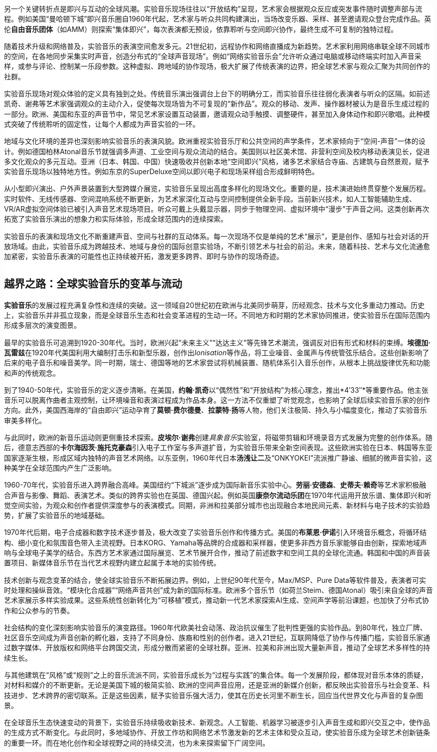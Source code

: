 另一个关键转折点是即兴与互动的全球风潮。实验音乐现场往往以“开放结构”呈现，艺术家会根据观众反应或突发事件随时调整声部与流程。例如美国“曼哈顿下城”即兴音乐圈自1960年代起，艺术家与听众共同构建演出，当场改变乐器、采样、甚至邀请观众登台完成作品。英伦**自由音乐团体**（如AMM）则探索“集体即兴”，每次表演都无预设，依靠聆听与空间即兴协作，最终生成不可复制的独特过程。

随着技术升级和网络普及，实验音乐的表演空间愈发多元。21世纪初，远程协作和网络直播成为新趋势。艺术家利用网络串联全球不同城市的空间，在各地同步采集实时声音，创造分布式的“全球声音现场”。例如“网络实验音乐会”允许听众通过电脑或移动终端实时加入声音采样，或参与评论、控制某一乐段参数。这种虚拟、跨地域的协作现场，极大扩展了传统表演的边界，把全球艺术家与观众汇聚为共同创作的社群。

实验音乐现场对观众体验的定义具有独到之处。传统音乐演出强调台上台下的明确分工，而实验音乐往往弱化表演者与听众的区隔。如前述凯奇、谢弗等艺术家强调观众的主动介入，促使每次现场皆为不可复现的“新作品”。观众的移动、发声、操作器材被认为是音乐生成过程的一部分。欧洲、美国和东亚的声音节中，常见艺术家设置互动装置，邀请观众动手触摸、调整硬件，甚至加入身体动作和即兴歌唱。此种模式突破了传统聆听的固定性，让每个人都成为声音实验的一环。

地域与文化环境的差异也深刻影响实验音乐的表演风貌。欧洲重视实验音乐厅和公共空间的声学条件，艺术家倾向于“空间-声音”一体的设计。例如德国柏林Atonal音乐节就强调多声道、工业空间与观众流动的结合。美国则以社区美术馆、非营利空间及校内移动表演见长，促进多文化观众的多元互动。亚洲（日本、韩国、中国）快速吸收并创新本地“空间即兴”风格，诸多艺术家结合寺庙、古建筑与自然景观，赋予实验音乐现场以独特地方性。例如东京的SuperDeluxe空间以即兴电子和现场采样组合形成鲜明特色。

从小型即兴演出、户外声景装置到大型跨媒介展览，实验音乐呈现出高度多样化的现场文化。重要的是，技术演进始终贯穿整个发展历程。实时软件、无线传感器、空间混响系统不断更新，为艺术家深化互动与空间控制提供全新手段。当前新兴技术，如人工智能辅助生成、VR/AR虚拟空间体验已被引入声音艺术现场项目。听众可戴上头戴显示器，同步于物理空间、虚拟环境中“漫步”于声音之间。这类创新再次拓宽了实验音乐演出的想象力和实际体验，形成全球范围内的连续探索。

实验音乐的表演和现场文化不断重建声音、空间与社群的互动体系。每一次现场不仅是单纯的艺术“展示”，更是创作、感知与社会对话的开放场域。由此，实验音乐成为跨越技术、地域与身份的国际创意实验场，不断引领艺术与社会的前沿。未来，随着科技、艺术与文化流通愈加紧密，实验音乐表演的可能性也正持续被开拓，激发更多跨界、即时与协作的现场奇迹。

## 越界之路：全球实验音乐的变革与流动

**实验音乐**的发展过程充满复杂性和连续的突破。这一领域自20世纪初在欧洲与北美同步萌芽，历经观念、技术与文化多重动力推动。历史上，实验音乐并非孤立现象，而是全球音乐生态和社会变革进程的生动一环。不同地方和时期的艺术家协同推进，使实验音乐在国际范围内形成多层次的演变图景。

最早的实验音乐可追溯到1920-30年代。当时，欧洲兴起“未来主义”“达达主义”等先锋艺术潮流，强调反对旧有形式和材料的束缚。**埃德加·瓦雷兹**在1920年代美国利用大编制打击乐和新型乐器，创作出*Ionisation*等作品，将工业噪音、金属声与传统管弦乐结合。这些创新影响了后来的电子音乐和噪音美学。同一时期，瑞士、德国等地的艺术家尝试将机械装置、随机体系引入音乐创作，从根本上挑战旋律优先和功能和声的传统观念。

到了1940-50年代，实验音乐的定义逐步清晰。在美国，**约翰·凯奇**以“偶然性”和“开放结构”为核心理念，推出*4′33″*等重要作品。他主张音乐可以脱离作曲者主观控制，让环境噪音和表演过程成为作品本身。这一方法不仅重塑了听觉观念，也影响了全球后续实验音乐家的创作方向。此外，美国西海岸的“自由即兴”运动孕育了**莫顿·费尔德曼**、**拉蒙特·扬**等人物，他们关注极简、持久与小幅度变化，推动了实验音乐审美多样化。

与此同时，欧洲的新音乐运动则更侧重技术探索。**皮埃尔·谢弗**创建*具象音乐*实验室，将磁带剪辑和环境录音方式发展为完整的创作体系。随后，德意志西部的**卡尔海因茨·施托克豪森**引入电子工作室与多声道扩音，为实验音乐带来全新空间表现。这些欧洲实验在日本、韩国等东亚国家逐渐生根，形成区域内独特的声音艺术网络。以东亚例，1960年代日本**汤浅让二**及“ONKYOKEI”流派推广静谧、细腻的微声音实验，这种美学在全球范围内产生广泛影响。

1960-70年代，实验音乐进入跨界融合高峰。美国纽约“下城派”逐步成为国际新音乐实验中心。**劳丽·安德森**、**史蒂夫·赖奇**等艺术家积极融合声音与影像、舞蹈、表演艺术。类似的跨界实验也在英国、德国兴起。例如英国**康奈尔流动乐团**在1970年代运用开放乐谱、集体即兴和听觉空间实验，为观众和创作者提供深度参与的表演模式。同期，非洲和拉美部分城市也出现融合本地民间元素、新材料与电子技术的实验趋势，扩展了实验音乐的地域基础。

1970年代后期，电子合成器和数字技术逐步普及，极大改变了实验音乐创作和传播方式。美国的**布莱恩·伊诺**引入环境音乐概念，将循环结构、细小变化和氛围音色带入主流视野。日本KORG、Yamaha等品牌的合成器和采样器，使更多非西方音乐家能够自由创新，探索地域声响与全球电子美学的结合。东西方艺术家通过国际展览、艺术节展开合作，推动了前述数字和空间工具的全球化流通。韩国和中国的声音装置项目、新媒体音乐节在当代艺术视野内建立起属于本地的实验传统。

技术创新与观念变革的结合，使全球实验音乐不断拓展边界。例如，上世纪90年代至今，Max/MSP、Pure
Data等软件普及，表演者可实时处理和操纵音效。“模块化合成器”“网络声音共创”成为新的国际标准。欧洲多个音乐节（如荷兰Steim、德国Atonal）吸引来自全球的声音艺术家展示多样实验成果。这些系统性创新转化为“可移植”模式，推动新一代艺术家探索AI生成、空间声学等前沿课题，也加快了分布式协作和公众参与的节奏。

社会结构的变化深刻影响实验音乐的演变路径。1960年代欧美社会动荡、政治抗议催生了批判性更强的实验作品。到80年代，独立厂牌、社区音乐空间成为声音创新的孵化器，支持了不同身份、族裔和性别的创作者。进入21世纪，互联网降低了协作与传播门槛，实验音乐家通过数字媒体、开放版权和网络平台跨国交流，形成分散而紧密的全球社群。亚洲、拉美和非洲出现大量新声音，推动了全球艺术多样性的持续生长。

与其他建筑在“风格”或“规则”之上的音乐流派不同，实验音乐成长为“过程与实践”的集合体。每一个发展阶段，都体现对音乐本体的质疑，对材料和媒介的不断更新。无论是美国下城的极简实验、欧洲的空间声音应用，还是亚洲的新媒介创新，都反映出实验音乐与社会变革、科技进步、艺术跨界的密切联系。正是这些因素，赋予实验音乐强大活力，使其在历史长河里不断生长，回应当代世界文化与声音的复杂图景。

在全球音乐生态快速变动的背景下，实验音乐持续吸收新技术、新观念。人工智能、机器学习被逐步引入声音生成和即兴交互之中，使作品的生成方式不断变化。与此同时，多地域协作、开放工作坊和网络艺术节激发新的艺术主体和受众互动，使实验音乐成为全球艺术创新链条的重要一环。而在地化创作和全球视野之间的持续交流，也为未来探索留下广阔空间。
